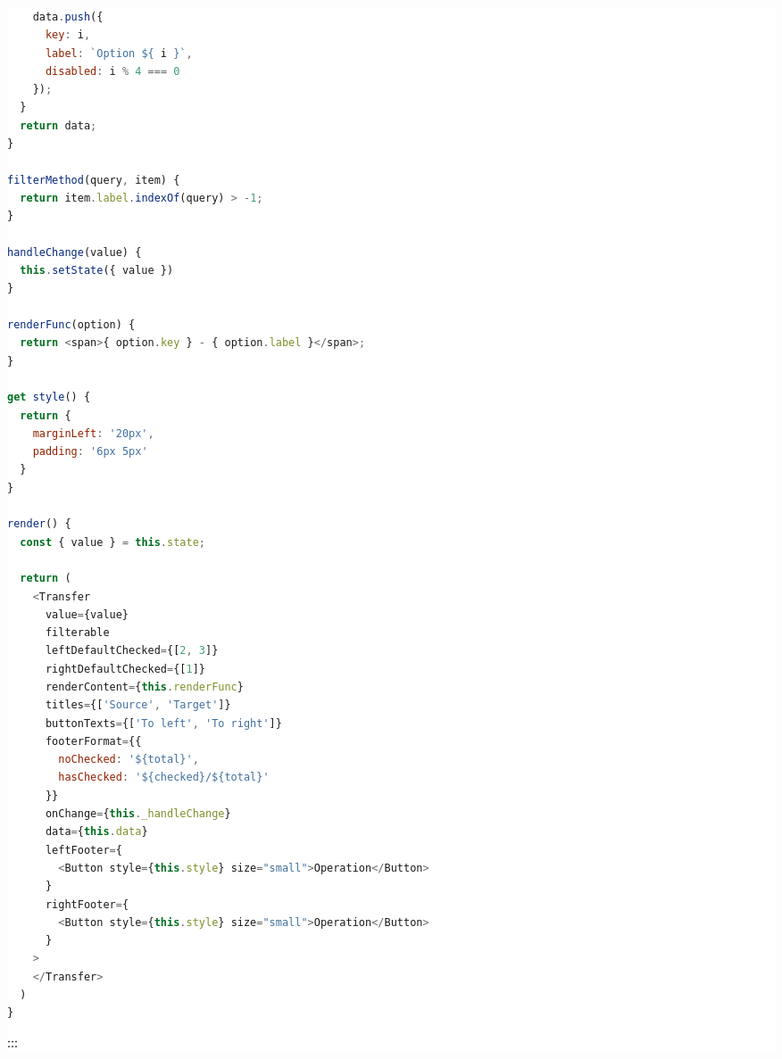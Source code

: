 ```js
    data.push({
      key: i,
      label: `Option ${ i }`,
      disabled: i % 4 === 0
    });
  }
  return data;
}

filterMethod(query, item) {
  return item.label.indexOf(query) > -1;
}

handleChange(value) {
  this.setState({ value })
}

renderFunc(option) {
  return <span>{ option.key } - { option.label }</span>;
}

get style() {
  return {
    marginLeft: '20px',
    padding: '6px 5px'
  }
}

render() {
  const { value } = this.state;

  return (
    <Transfer
      value={value}
      filterable
      leftDefaultChecked={[2, 3]}
      rightDefaultChecked={[1]}
      renderContent={this.renderFunc}
      titles={['Source', 'Target']}
      buttonTexts={['To left', 'To right']}
      footerFormat={{
        noChecked: '${total}',
        hasChecked: '${checked}/${total}'
      }}
      onChange={this._handleChange}
      data={this.data}
      leftFooter={
        <Button style={this.style} size="small">Operation</Button>
      }
      rightFooter={
        <Button style={this.style} size="small">Operation</Button>
      }
    >
    </Transfer>
  )
}

```
:::
